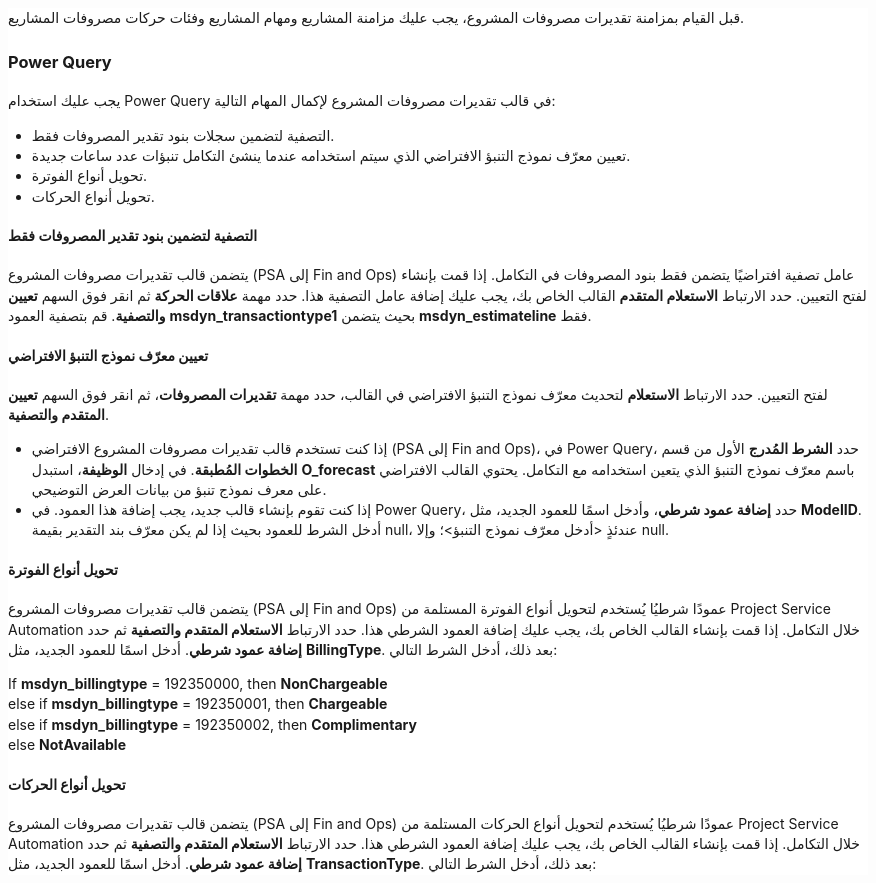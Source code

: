قبل القيام بمزامنة تقديرات مصروفات المشروع، يجب عليك مزامنة المشاريع ومهام المشاريع وفئات حركات مصروفات المشاريع.

### <a name="power-query"></a>Power Query

يجب عليك استخدام Power Query في قالب تقديرات مصروفات المشروع لإكمال المهام التالية:

- التصفية لتضمين سجلات بنود تقدير المصروفات فقط.
- تعيين معرّف نموذج التنبؤ الافتراضي الذي سيتم استخدامه عندما ينشئ التكامل تنبؤات عدد ساعات جديدة.
- تحويل أنواع الفوترة.
- تحويل أنواع الحركات.

#### <a name="filter-to-include-only-expense-estimate-lines"></a>التصفية لتضمين بنود تقدير المصروفات فقط

يتضمن قالب تقديرات مصروفات المشروع (PSA إلى Fin and Ops) عامل تصفية افتراضيًا يتضمن فقط بنود المصروفات في التكامل. إذا قمت بإنشاء القالب الخاص بك، يجب عليك إضافة عامل التصفية هذا. حدد مهمة **علاقات الحركة** ثم انقر فوق السهم **تعيين‏‎** لفتح التعيين. حدد الارتباط **الاستعلام المتقدم والتصفية**. قم بتصفية العمود **msdyn\_transactiontype1** بحيث يتضمن **msdyn\_estimateline** فقط.

#### <a name="set-the-default-forecast-model-id"></a>تعيين معرّف نموذج التنبؤ الافتراضي

لتحديث معرّف نموذج التنبؤ الافتراضي في القالب، حدد مهمة **تقديرات المصروفات**، ثم انقر فوق السهم **تعيين‏‎** لفتح التعيين. حدد الارتباط **الاستعلام المتقدم والتصفية**.

- إذا كنت تستخدم قالب تقديرات مصروفات المشروع الافتراضي (PSA إلى Fin and Ops)، في Power Query، حدد **الشرط المُدرج** الأول من قسم **الخطوات المُطبقة**. في إدخال **الوظيفة**، استبدل **O\_forecast** باسم معرّف نموذج التنبؤ الذي يتعين استخدامه مع التكامل. يحتوي القالب الافتراضي على معرف نموذج تنبؤ من بيانات العرض التوضيحي.
- إذا كنت تقوم بإنشاء قالب جديد، يجب إضافة هذا العمود. في Power Query، حدد **إضافة عمود شرطي**، وأدخل اسمًا للعمود الجديد، مثل **ModelID**. أدخل الشرط للعمود بحيث إذا لم يكن معرّف بند التقدير بقيمة null، عندئذٍ \<أدخل معرّف نموذج التنبؤ\>؛ وإلا null.‬

#### <a name="transform-the-billing-types"></a>تحويل أنواع الفوترة

يتضمن قالب تقديرات مصروفات المشروع (PSA إلى Fin and Ops) عمودًا شرطيُا يُستخدم لتحويل أنواع الفوترة المستلمة من Project Service Automation خلال التكامل. إذا قمت بإنشاء القالب الخاص بك، يجب عليك إضافة العمود الشرطي هذا. حدد الارتباط **الاستعلام المتقدم والتصفية** ثم حدد **إضافة عمود شرطي**. أدخل اسمًا للعمود الجديد، مثل **BillingType‎**. بعد ذلك، أدخل الشرط التالي:

If **msdyn\_billingtype** = 192350000, then **NonChargeable**  
else if **msdyn\_billingtype** = 192350001, then **Chargeable**  
else if **msdyn\_billingtype** = 192350002, then **Complimentary**  
else **NotAvailable**

#### <a name="transform-the-transaction-types"></a>تحويل أنواع الحركات

يتضمن قالب تقديرات مصروفات المشروع (PSA إلى Fin and Ops) عمودًا شرطيُا يُستخدم لتحويل أنواع الحركات المستلمة من Project Service Automation خلال التكامل. إذا قمت بإنشاء القالب الخاص بك، يجب عليك إضافة العمود الشرطي هذا. حدد الارتباط **الاستعلام المتقدم والتصفية** ثم حدد **إضافة عمود شرطي**. أدخل اسمًا للعمود الجديد، مثل **TransactionType**. بعد ذلك، أدخل الشرط التالي:
